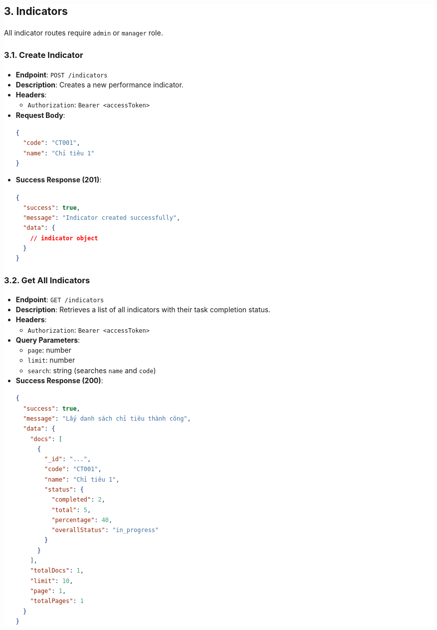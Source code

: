 
## 3. Indicators

All indicator routes require `admin` or `manager` role.

### 3.1. Create Indicator

- **Endpoint**: `POST /indicators`
- **Description**: Creates a new performance indicator.
- **Headers**:
  - `Authorization`: `Bearer <accessToken>`
- **Request Body**:
  ```json
  {
    "code": "CT001",
    "name": "Chỉ tiêu 1"
  }
  ```
- **Success Response (201)**:
  ```json
  {
    "success": true,
    "message": "Indicator created successfully",
    "data": {
      // indicator object
    }
  }
  ```

### 3.2. Get All Indicators

- **Endpoint**: `GET /indicators`
- **Description**: Retrieves a list of all indicators with their task completion status.
- **Headers**:
  - `Authorization`: `Bearer <accessToken>`
- **Query Parameters**:
  - `page`: number
  - `limit`: number
  - `search`: string (searches `name` and `code`)
- **Success Response (200)**:
  ```json
  {
    "success": true,
    "message": "Lấy danh sách chỉ tiêu thành công",
    "data": {
      "docs": [
        {
          "_id": "...",
          "code": "CT001",
          "name": "Chỉ tiêu 1",
          "status": {
            "completed": 2,
            "total": 5,
            "percentage": 40,
            "overallStatus": "in_progress"
          }
        }
      ],
      "totalDocs": 1,
      "limit": 10,
      "page": 1,
      "totalPages": 1
    }
  }
  ```